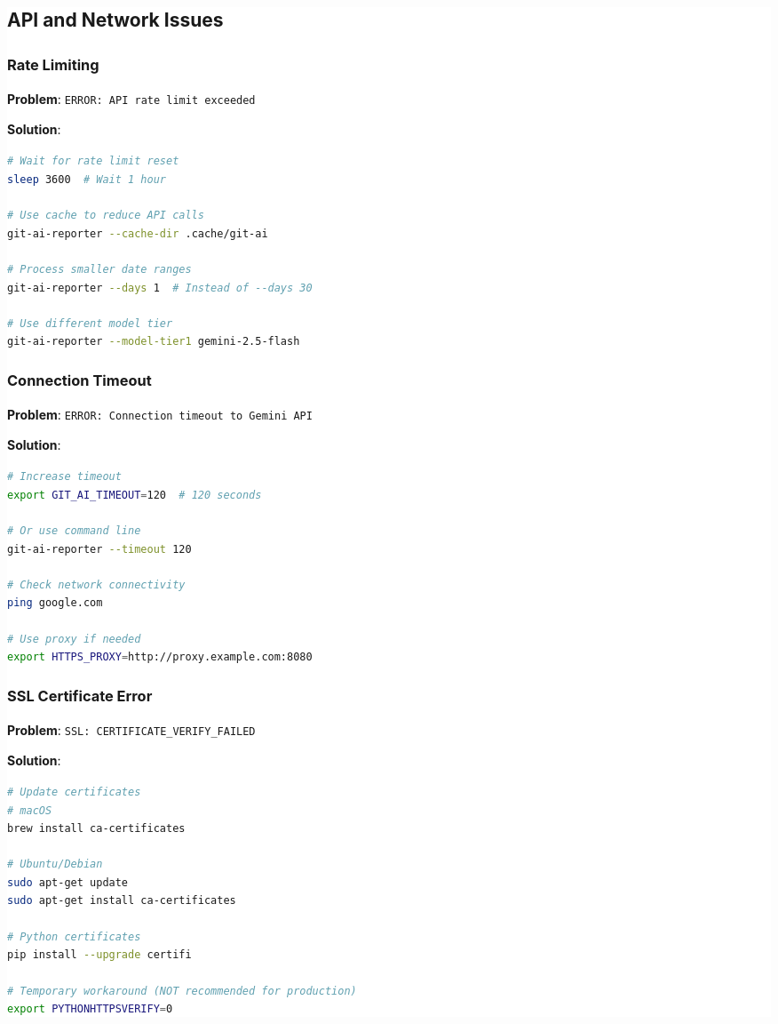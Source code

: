 ## API and Network Issues

### Rate Limiting

**Problem**: `ERROR: API rate limit exceeded`

**Solution**:
```bash
# Wait for rate limit reset
sleep 3600  # Wait 1 hour

# Use cache to reduce API calls
git-ai-reporter --cache-dir .cache/git-ai

# Process smaller date ranges
git-ai-reporter --days 1  # Instead of --days 30

# Use different model tier
git-ai-reporter --model-tier1 gemini-2.5-flash
```

### Connection Timeout

**Problem**: `ERROR: Connection timeout to Gemini API`

**Solution**:
```bash
# Increase timeout
export GIT_AI_TIMEOUT=120  # 120 seconds

# Or use command line
git-ai-reporter --timeout 120

# Check network connectivity
ping google.com

# Use proxy if needed
export HTTPS_PROXY=http://proxy.example.com:8080
```

### SSL Certificate Error

**Problem**: `SSL: CERTIFICATE_VERIFY_FAILED`

**Solution**:
```bash
# Update certificates
# macOS
brew install ca-certificates

# Ubuntu/Debian
sudo apt-get update
sudo apt-get install ca-certificates

# Python certificates
pip install --upgrade certifi

# Temporary workaround (NOT recommended for production)
export PYTHONHTTPSVERIFY=0
```

